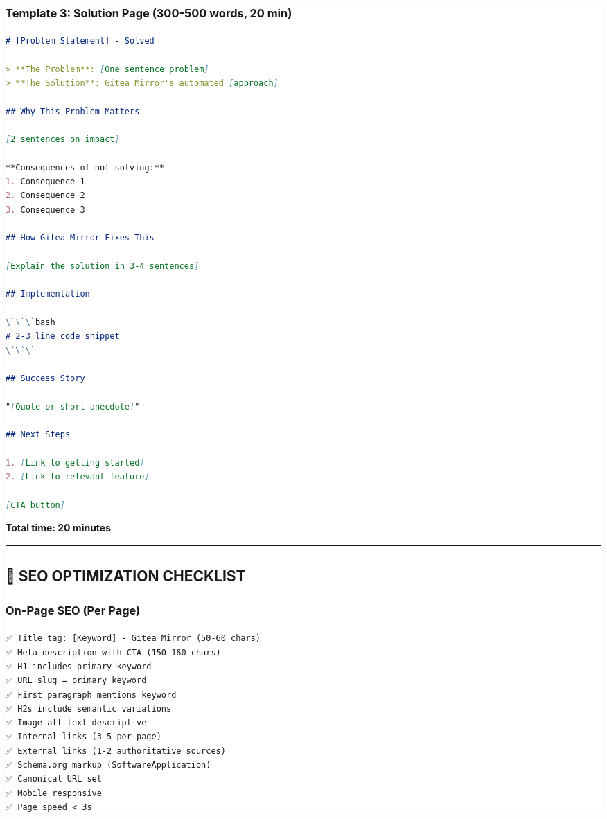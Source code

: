 
### Template 3: Solution Page (300-500 words, 20 min)

```markdown
# [Problem Statement] - Solved

> **The Problem**: [One sentence problem]
> **The Solution**: Gitea Mirror's automated [approach]

## Why This Problem Matters

[2 sentences on impact]

**Consequences of not solving:**
1. Consequence 1
2. Consequence 2
3. Consequence 3

## How Gitea Mirror Fixes This

[Explain the solution in 3-4 sentences]

## Implementation

\`\`\`bash
# 2-3 line code snippet
\`\`\`

## Success Story

"[Quote or short anecdote]"

## Next Steps

1. [Link to getting started]
2. [Link to relevant feature]

[CTA button]
```

**Total time: 20 minutes**

---

## 🎨 SEO OPTIMIZATION CHECKLIST

### On-Page SEO (Per Page)
```
✅ Title tag: [Keyword] - Gitea Mirror (50-60 chars)
✅ Meta description with CTA (150-160 chars)
✅ H1 includes primary keyword
✅ URL slug = primary keyword
✅ First paragraph mentions keyword
✅ H2s include semantic variations
✅ Image alt text descriptive
✅ Internal links (3-5 per page)
✅ External links (1-2 authoritative sources)
✅ Schema.org markup (SoftwareApplication)
✅ Canonical URL set
✅ Mobile responsive
✅ Page speed < 3s
```
